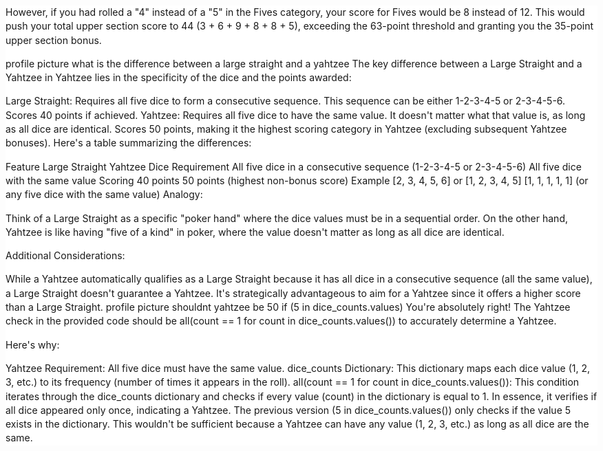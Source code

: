 However, if you had rolled a "4" instead of a "5" in the Fives category, your score for Fives would be 8 instead of 12. This would push your total upper section score to 44 (3 + 6 + 9 + 8 + 8 + 5), exceeding the 63-point threshold and granting you the 35-point upper section bonus.

profile picture
what is the difference between a large straight and a yahtzee
The key difference between a Large Straight and a Yahtzee in Yahtzee lies in the specificity of the dice and the points awarded:

Large Straight:
Requires all five dice to form a consecutive sequence. This sequence can be either 1-2-3-4-5 or 2-3-4-5-6.
Scores 40 points if achieved.
Yahtzee:
Requires all five dice to have the same value. It doesn't matter what that value is, as long as all dice are identical.
Scores 50 points, making it the highest scoring category in Yahtzee (excluding subsequent Yahtzee bonuses).
Here's a table summarizing the differences:

Feature	Large Straight	Yahtzee
Dice Requirement	All five dice in a consecutive sequence (1-2-3-4-5 or 2-3-4-5-6)	All five dice with the same value
Scoring	40 points	50 points (highest non-bonus score)
Example	[2, 3, 4, 5, 6] or [1, 2, 3, 4, 5]	[1, 1, 1, 1, 1] (or any five dice with the same value)
Analogy:

Think of a Large Straight as a specific "poker hand" where the dice values must be in a sequential order. On the other hand, Yahtzee is like having "five of a kind" in poker, where the value doesn't matter as long as all dice are identical.

Additional Considerations:

While a Yahtzee automatically qualifies as a Large Straight because it has all dice in a consecutive sequence (all the same value), a Large Straight doesn't guarantee a Yahtzee.
It's strategically advantageous to aim for a Yahtzee since it offers a higher score than a Large Straight.
profile picture
shouldnt yahtzee be 
50 if (5 in dice_counts.values)
You're absolutely right! The Yahtzee check in the provided code should be all(count == 1 for count in dice_counts.values()) to accurately determine a Yahtzee.

Here's why:

Yahtzee Requirement: All five dice must have the same value.
dice_counts Dictionary: This dictionary maps each dice value (1, 2, 3, etc.) to its frequency (number of times it appears in the roll).
all(count == 1 for count in dice_counts.values()): This condition iterates through the dice_counts dictionary and checks if every value (count) in the dictionary is equal to 1. In essence, it verifies if all dice appeared only once, indicating a Yahtzee.
The previous version (5 in dice_counts.values()) only checks if the value 5 exists in the dictionary. This wouldn't be sufficient because a Yahtzee can have any value (1, 2, 3, etc.) as long as all dice are the same.
